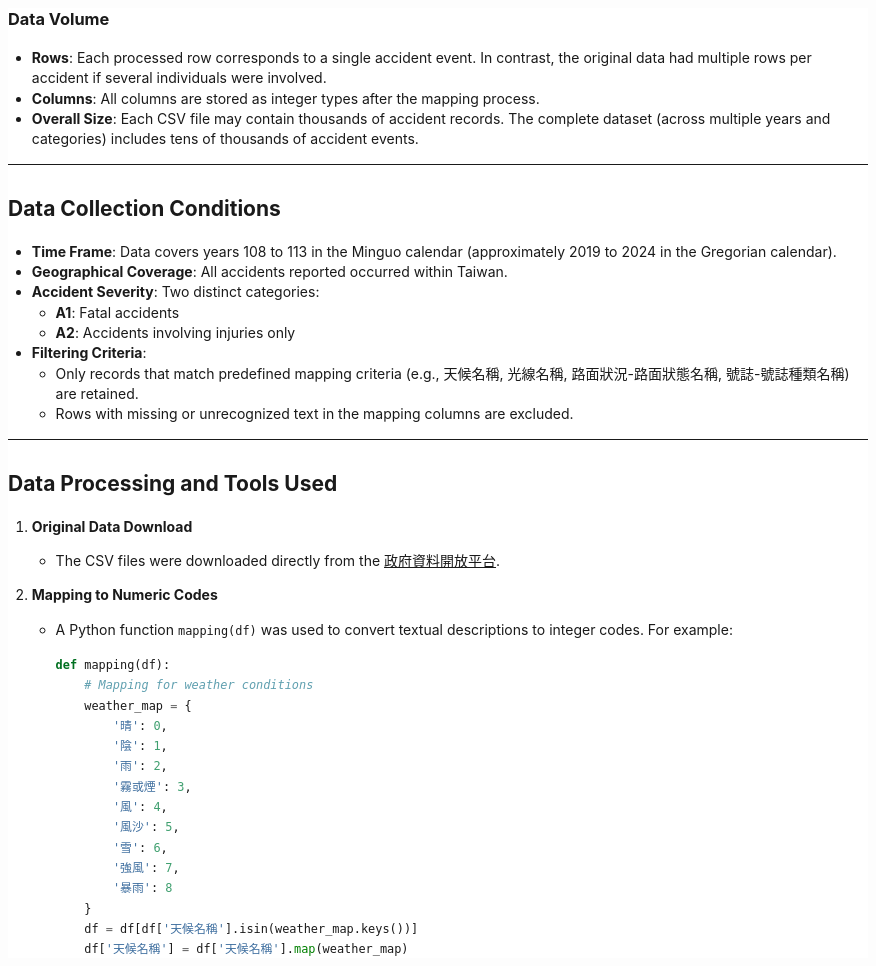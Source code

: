 ### Data Volume

- **Rows**: Each processed row corresponds to a single accident event. In contrast, the original data had multiple rows per accident if several individuals were involved.
- **Columns**: All columns are stored as integer types after the mapping process.
- **Overall Size**: Each CSV file may contain thousands of accident records. The complete dataset (across multiple years and categories) includes tens of thousands of accident events.

---

## Data Collection Conditions

- **Time Frame**: Data covers years 108 to 113 in the Minguo calendar (approximately 2019 to 2024 in the Gregorian calendar).
- **Geographical Coverage**: All accidents reported occurred within Taiwan.
- **Accident Severity**: Two distinct categories:
  - **A1**: Fatal accidents
  - **A2**: Accidents involving injuries only
- **Filtering Criteria**:
  - Only records that match predefined mapping criteria (e.g., 天候名稱, 光線名稱, 路面狀況-路面狀態名稱, 號誌-號誌種類名稱) are retained.
  - Rows with missing or unrecognized text in the mapping columns are excluded.

---

## Data Processing and Tools Used

1. **Original Data Download**  
   - The CSV files were downloaded directly from the [政府資料開放平台](https://data.gov.tw/dataset/12197).

2. **Mapping to Numeric Codes**  
   - A Python function `mapping(df)` was used to convert textual descriptions to integer codes. For example:
     ```python
     def mapping(df):
         # Mapping for weather conditions
         weather_map = {
             '晴': 0,
             '陰': 1,
             '雨': 2,
             '霧或煙': 3,
             '風': 4,
             '風沙': 5,
             '雪': 6,
             '強風': 7,
             '暴雨': 8
         }
         df = df[df['天候名稱'].isin(weather_map.keys())]
         df['天候名稱'] = df['天候名稱'].map(weather_map)
